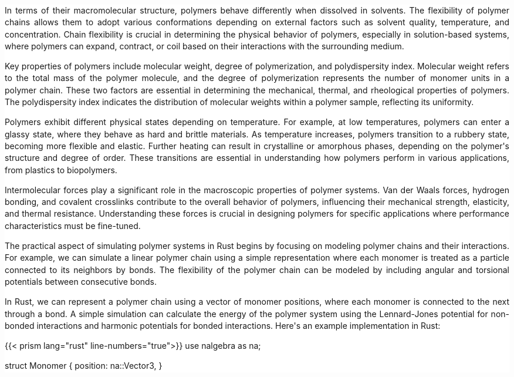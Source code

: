 <p style="text-align: justify;">
In terms of their macromolecular structure, polymers behave differently when dissolved in solvents. The flexibility of polymer chains allows them to adopt various conformations depending on external factors such as solvent quality, temperature, and concentration. Chain flexibility is crucial in determining the physical behavior of polymers, especially in solution-based systems, where polymers can expand, contract, or coil based on their interactions with the surrounding medium.
</p>

<p style="text-align: justify;">
Key properties of polymers include molecular weight, degree of polymerization, and polydispersity index. Molecular weight refers to the total mass of the polymer molecule, and the degree of polymerization represents the number of monomer units in a polymer chain. These two factors are essential in determining the mechanical, thermal, and rheological properties of polymers. The polydispersity index indicates the distribution of molecular weights within a polymer sample, reflecting its uniformity.
</p>

<p style="text-align: justify;">
Polymers exhibit different physical states depending on temperature. For example, at low temperatures, polymers can enter a glassy state, where they behave as hard and brittle materials. As temperature increases, polymers transition to a rubbery state, becoming more flexible and elastic. Further heating can result in crystalline or amorphous phases, depending on the polymer's structure and degree of order. These transitions are essential in understanding how polymers perform in various applications, from plastics to biopolymers.
</p>

<p style="text-align: justify;">
Intermolecular forces play a significant role in the macroscopic properties of polymer systems. Van der Waals forces, hydrogen bonding, and covalent crosslinks contribute to the overall behavior of polymers, influencing their mechanical strength, elasticity, and thermal resistance. Understanding these forces is crucial in designing polymers for specific applications where performance characteristics must be fine-tuned.
</p>

<p style="text-align: justify;">
The practical aspect of simulating polymer systems in Rust begins by focusing on modeling polymer chains and their interactions. For example, we can simulate a linear polymer chain using a simple representation where each monomer is treated as a particle connected to its neighbors by bonds. The flexibility of the polymer chain can be modeled by including angular and torsional potentials between consecutive bonds.
</p>

<p style="text-align: justify;">
In Rust, we can represent a polymer chain using a vector of monomer positions, where each monomer is connected to the next through a bond. A simple simulation can calculate the energy of the polymer system using the Lennard-Jones potential for non-bonded interactions and harmonic potentials for bonded interactions. Here's an example implementation in Rust:
</p>

{{< prism lang="rust" line-numbers="true">}}
use nalgebra as na;

struct Monomer {
    position: na::Vector3<f64>,
}
